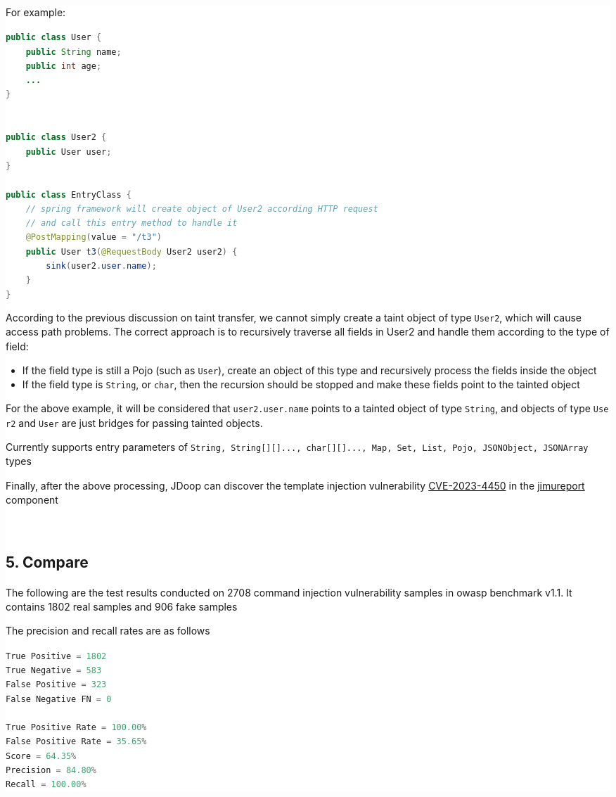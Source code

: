 For example:

```java
public class User {
    public String name;
    public int age;
    ...
}


public class User2 {
    public User user;
}

public class EntryClass {
    // spring framework will create object of User2 according HTTP request 
    // and call this entry method to handle it
    @PostMapping(value = "/t3")
    public User t3(@RequestBody User2 user2) { 
        sink(user2.user.name);
    }
}
```

According to the previous discussion on taint transfer, we cannot simply create a taint object of type `User2`​, which will cause access path problems. The correct approach is to recursively traverse all fields in User2 and handle them according to the type of field:

* If the field type is still a Pojo (such as `User`​), create an object of this type and recursively process the fields inside the object
* If the field type is `String`​, or `char`​, then the recursion should be stopped and make these fields point to the tainted object

For the above example, it will be considered that `user2.user.name`​ points to a tainted object of type `String`​, and objects of type `User2`​ and `User`​ are just bridges for passing tainted objects.

Currently supports entry parameters of `String, String[][]..., char[][]..., Map, Set, List, Pojo, JSONObject, JSONArray`​ types

Finally, after the above processing, JDoop can discover the template injection vulnerability [CVE-2023-4450](https://nvd.nist.gov/vuln/detail/CVE-2023-4450) in the [jimureport](https://github.com/jeecgboot/JimuReport) component

‍

## 5. Compare

The following are the test results conducted on 2708 command injection vulnerability samples in owasp benchmark v1.1. It contains 1802 real samples and 906 fake samples

The precision and recall rates are as follows

```java
True Positive = 1802
True Negative = 583
False Positive = 323
False Negative FN = 0

True Positive Rate = 100.00%
False Positive Rate = 35.65%
Score = 64.35%
Precision = 84.80%
Recall = 100.00%
```
